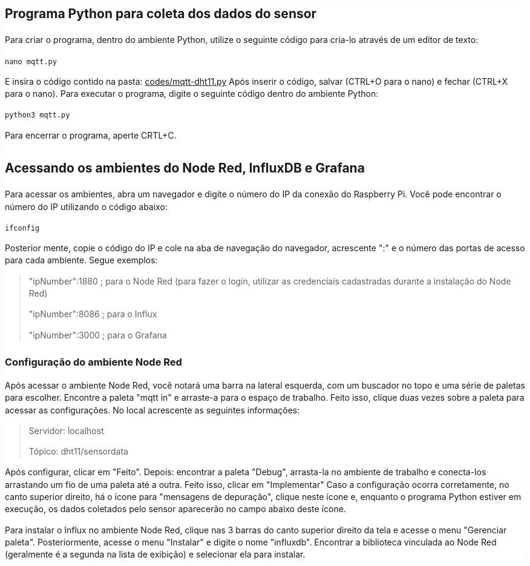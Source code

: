 ## Programa Python para coleta dos dados do sensor
Para criar o programa, dentro do ambiente Python, utilize o seguinte código para cria-lo através de um editor de texto:
```
nano mqtt.py
```
E insira o código contido na pasta: [codes/mqtt-dht11.py](https://github.com/emiliomercuri/MING-Lactea/blob/main/codes/mqtt-dht11.py)
Após inserir o código, salvar (CTRL+O para o nano) e fechar (CTRL+X para o nano).
Para executar o programa, digite o seguinte código dentro do ambiente Python:
```
python3 mqtt.py
```
Para encerrar o programa, aperte CRTL+C.

## Acessando os ambientes do Node Red, InfluxDB e Grafana
Para acessar os ambientes, abra um navegador e digite o número do IP da conexão do Raspberry Pi. Você pode encontrar o número do IP utilizando o código abaixo:
```
ifconfig
```

Posterior mente, copie o código do IP e cole na aba de navegação do navegador, acrescente ":" e o número das portas de acesso para cada ambiente. Segue exemplos:

> "ipNumber":1880	; para o Node Red (para fazer o login, utilizar as credenciais cadastradas durante a instalação do Node Red)
>
> "ipNumber":8086	; para o Influx
>
> "ipNumber":3000	; para o Grafana
>


### Configuração do ambiente Node Red
Após acessar o ambiente Node Red, você notará uma barra na lateral esquerda, com um buscador no topo e uma série de paletas para escolher. Encontre a paleta "mqtt in" e arraste-a para o espaço de trabalho.
Feito isso, clique duas vezes sobre a paleta para acessar as configurações. No local acrescente as seguintes informações:
> Servidor: localhost
>
> Tópico: dht11/sensordata
>
Após configurar, clicar em "Feito". Depois: encontrar a paleta "Debug", arrasta-la no ambiente de trabalho e conecta-los arrastando um fio de uma paleta até a outra. Feito isso, clicar em "Implementar"
Caso a configuração ocorra corretamente, no canto superior direito, há o ícone para "mensagens de depuração", clique neste ícone e, enquanto o programa Python estiver em execução, os dados coletados pelo sensor aparecerão no campo abaixo deste ícone.

Para instalar o Influx no ambiente Node Red, clique nas 3 barras do canto superior direito da tela e acesse o menu "Gerenciar paleta". Posteriormente, acesse o menu "Instalar" e digite o nome "influxdb". Encontrar a biblioteca vinculada ao Node Red (geralmente é a segunda na lista de exibição) e selecionar ela para instalar.
